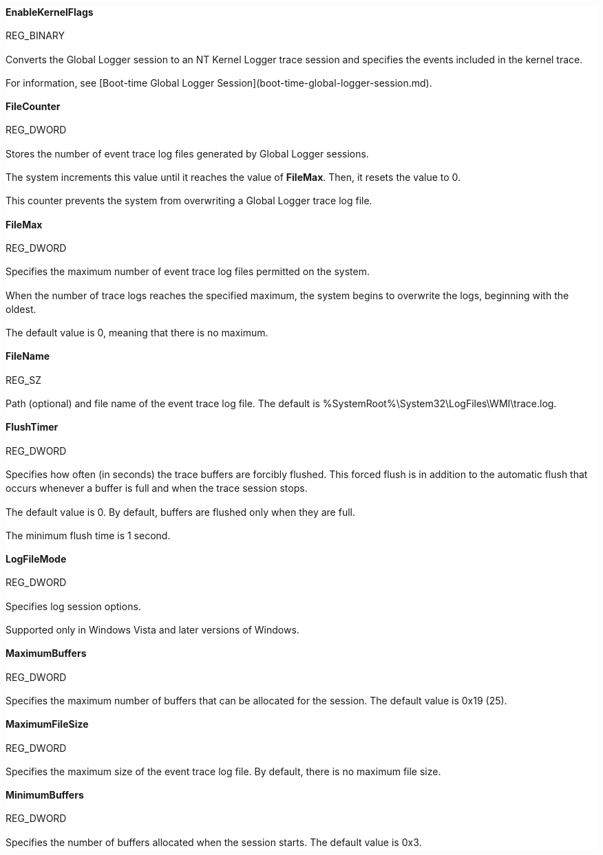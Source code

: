 <tr class="even">
<td align="left"><p><strong>EnableKernelFlags</strong></p></td>
<td align="left"><p>REG_BINARY</p></td>
<td align="left"><p>Converts the Global Logger session to an NT Kernel Logger trace session and specifies the events included in the kernel trace.</p>
<p>For information, see [Boot-time Global Logger Session](boot-time-global-logger-session.md).</p></td>
</tr>
<tr class="odd">
<td align="left"><p><strong>FileCounter</strong></p></td>
<td align="left"><p>REG_DWORD</p></td>
<td align="left"><p>Stores the number of event trace log files generated by Global Logger sessions.</p>
<p>The system increments this value until it reaches the value of <strong>FileMax</strong>. Then, it resets the value to 0.</p>
<p>This counter prevents the system from overwriting a Global Logger trace log file.</p></td>
</tr>
<tr class="even">
<td align="left"><p><strong>FileMax</strong></p></td>
<td align="left"><p>REG_DWORD</p></td>
<td align="left"><p>Specifies the maximum number of event trace log files permitted on the system.</p>
<p>When the number of trace logs reaches the specified maximum, the system begins to overwrite the logs, beginning with the oldest.</p>
<p>The default value is 0, meaning that there is no maximum.</p></td>
</tr>
<tr class="odd">
<td align="left"><p><strong>FileName</strong></p></td>
<td align="left"><p>REG_SZ</p></td>
<td align="left"><p>Path (optional) and file name of the event trace log file. The default is %SystemRoot%\System32\LogFiles\WMI\trace.log.</p></td>
</tr>
<tr class="even">
<td align="left"><p><strong>FlushTimer</strong></p></td>
<td align="left"><p>REG_DWORD</p></td>
<td align="left"><p>Specifies how often (in seconds) the trace buffers are forcibly flushed. This forced flush is in addition to the automatic flush that occurs whenever a buffer is full and when the trace session stops.</p>
<p>The default value is 0. By default, buffers are flushed only when they are full.</p>
<p>The minimum flush time is 1 second.</p></td>
</tr>
<tr class="odd">
<td align="left"><p><strong>LogFileMode</strong></p></td>
<td align="left"><p>REG_DWORD</p></td>
<td align="left"><p>Specifies log session options.</p>
<p>Supported only in Windows Vista and later versions of Windows.</p></td>
</tr>
<tr class="even">
<td align="left"><p><strong>MaximumBuffers</strong></p></td>
<td align="left"><p>REG_DWORD</p></td>
<td align="left"><p>Specifies the maximum number of buffers that can be allocated for the session. The default value is 0x19 (25).</p></td>
</tr>
<tr class="odd">
<td align="left"><p><strong>MaximumFileSize</strong></p></td>
<td align="left"><p>REG_DWORD</p></td>
<td align="left"><p>Specifies the maximum size of the event trace log file. By default, there is no maximum file size.</p></td>
</tr>
<tr class="even">
<td align="left"><p><strong>MinimumBuffers</strong></p></td>
<td align="left"><p>REG_DWORD</p></td>
<td align="left"><p>Specifies the number of buffers allocated when the session starts. The default value is 0x3.</p></td>